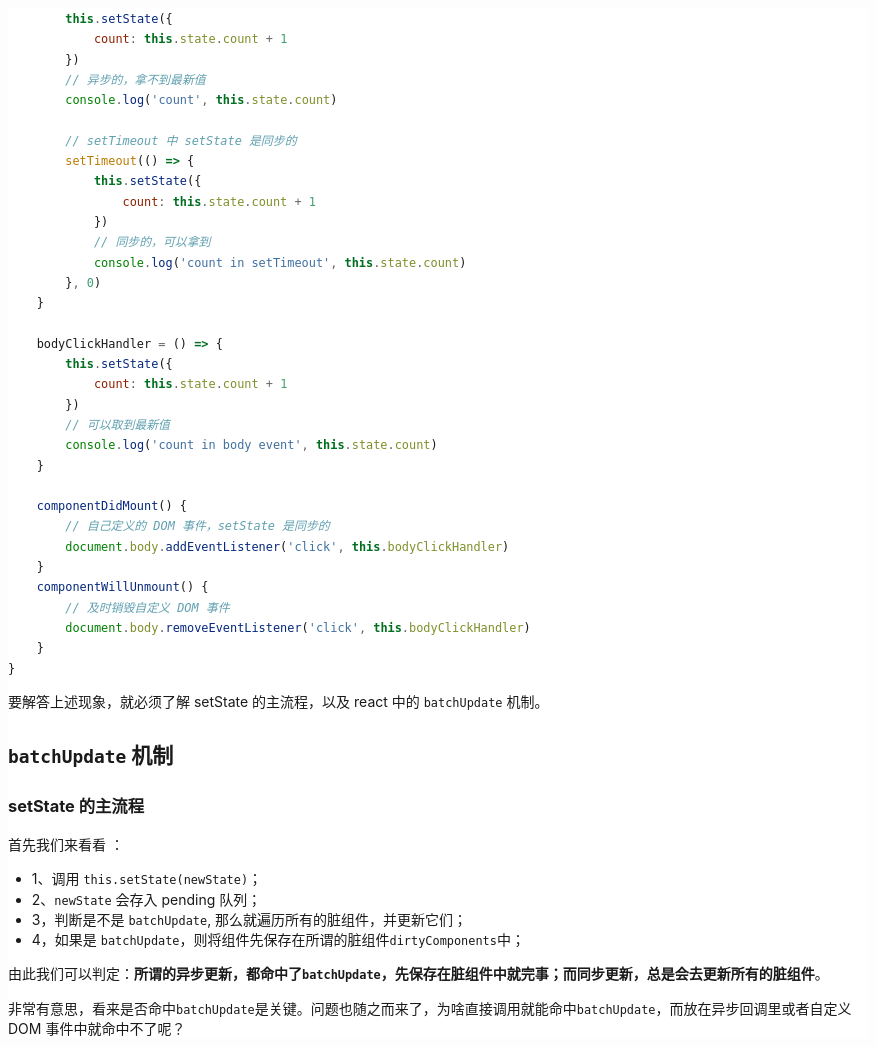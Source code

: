 ```jsx
        this.setState({
            count: this.state.count + 1
        })
        // 异步的，拿不到最新值
        console.log('count', this.state.count)

        // setTimeout 中 setState 是同步的
        setTimeout(() => {
            this.setState({
                count: this.state.count + 1
            })
            // 同步的，可以拿到
            console.log('count in setTimeout', this.state.count)
        }, 0)
    }

    bodyClickHandler = () => {
        this.setState({
            count: this.state.count + 1
        })
        // 可以取到最新值
        console.log('count in body event', this.state.count)
    }

    componentDidMount() {
        // 自己定义的 DOM 事件，setState 是同步的
        document.body.addEventListener('click', this.bodyClickHandler)
    }
    componentWillUnmount() {
        // 及时销毁自定义 DOM 事件
        document.body.removeEventListener('click', this.bodyClickHandler)
    }
}
```

要解答上述现象，就必须了解 setState 的主流程，以及 react 中的 `batchUpdate` 机制。

## `batchUpdate` 机制

### setState 的主流程

首先我们来看看 ：

* 1、调用 `this.setState(newState)`；
* 2、`newState` 会存入 pending 队列；
* 3，判断是不是 `batchUpdate`, 那么就遍历所有的脏组件，并更新它们；
* 4，如果是 `batchUpdate`，则将组件先保存在所谓的脏组件`dirtyComponents`中；

由此我们可以判定：**所谓的异步更新，都命中了`batchUpdate`，先保存在脏组件中就完事；而同步更新，总是会去更新所有的脏组件**。

非常有意思，看来是否命中`batchUpdate`是关键。问题也随之而来了，为啥直接调用就能命中`batchUpdate`，而放在异步回调里或者自定义 DOM 事件中就命中不了呢？
